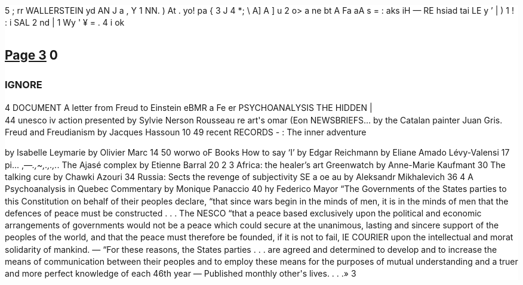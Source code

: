 5 ; rr WALLERSTEIN yd 
AN J a , Y 1 NN. ) At . 
yo! pa { 3 J 4 
*; \ A] 
A ] 
u 2 
o> 
a ne bt A Fa aA s = : 
aks iH — RE hsiad tai 
LE y ’ 
| ) 1 
! : i SAL 2 nd | 1 Wy 
' ¥ = 
. 4 
i ok 

## [Page 3](https://demo.humlab.umu.se/courier/093670engo.pdf#page=3) 0

### IGNORE

4 DOCUMENT 
A letter from Freud to Einstein 
eBMR a Fe er 
PSYCHOANALYSIS 
THE HIDDEN |    
44 unesco iv action presented by Sylvie Nerson Rousseau re art's omar (Eon 
NEWSBRIEFS... by the Catalan painter Juan Gris. 
Freud and Freudianism 
by Jacques Hassoun 10 
49 recent RECORDS - 
: The inner adventure 
  
by Isabelle Leymarie 
by Olivier Marc 14 
50 worwo oF Books How to say ‘I’ 
by Edgar Reichmann by Eliane Amado Lévy-Valensi 17 
pi... ,_—.,~,.,.,._. 
The Ajasé complex 
by Etienne Barral 20 2 3 
Africa: the healer’s art Greenwatch 
by Anne-Marie Kaufmant 30 
The talking cure 
by Chawki Azouri 34 
Russia: 
Sects the revenge of subjectivity 
SE a oe au by Aleksandr Mikhalevich 36 4 A 
Psychoanalysis in Quebec Commentary 
by Monique Panaccio 40 hy Federico Mayor 
“The Governments of the States parties to this Constitution on behalf of their peoples declare, 
“that since wars begin in the minds of men, it is in the minds of men that the defences of peace must be constructed . . . 
The NESCO “that a peace based exclusively upon the political and economic arrangements of governments would not be a peace which could secure 
at the unanimous, lasting and sincere support of the peoples of the world, and that the peace must therefore be founded, if it is not to fail, 
IE COURIER upon the intellectual and morat solidarity of mankind. 
  — “For these reasons, the States parties . . . are agreed and determined to develop and to increase the means of communication between 
their peoples and to employ these means for the purposes of mutual understanding and a truer and more perfect knowledge of each 
46th year — Published monthly other's lives. . . .» 3 
